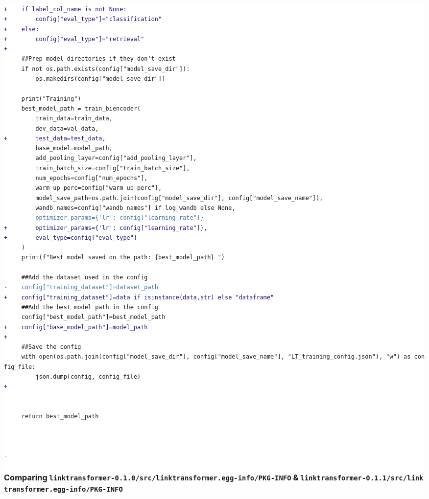 ```diff
+    if label_col_name is not None:
+        config["eval_type"]="classification"
+    else:
+        config["eval_type"]="retrieval"
+
     ##Prep model directories if they don't exist
     if not os.path.exists(config["model_save_dir"]):
         os.makedirs(config["model_save_dir"])
 
     print("Training")
     best_model_path = train_biencoder(
         train_data=train_data,
         dev_data=val_data,
+        test_data=test_data,
         base_model=model_path,
         add_pooling_layer=config["add_pooling_layer"],
         train_batch_size=config["train_batch_size"],
         num_epochs=config["num_epochs"],
         warm_up_perc=config["warm_up_perc"],
         model_save_path=os.path.join(config["model_save_dir"], config["model_save_name"]),
         wandb_names=config["wandb_names"] if log_wandb else None,
-        optimizer_params={'lr': config["learning_rate"]}
+        optimizer_params={'lr': config["learning_rate"]},
+        eval_type=config["eval_type"]
     )
     print(f"Best model saved on the path: {best_model_path} ")
 
     ##Add the dataset used in the config 
-    config["training_dataset"]=dataset_path
+    config["training_dataset"]=data if isinstance(data,str) else "dataframe"
     ##Add the best model path in the config
     config["best_model_path"]=best_model_path
+    config["base_model_path"]=model_path
+
     ##Save the config
     with open(os.path.join(config["model_save_dir"], config["model_save_name"], "LT_training_config.json"), "w") as config_file:
         json.dump(config, config_file)
+        
     
 
     return best_model_path
 
 
 
-
```

### Comparing `linktransformer-0.1.0/src/linktransformer.egg-info/PKG-INFO` & `linktransformer-0.1.1/src/linktransformer.egg-info/PKG-INFO`
